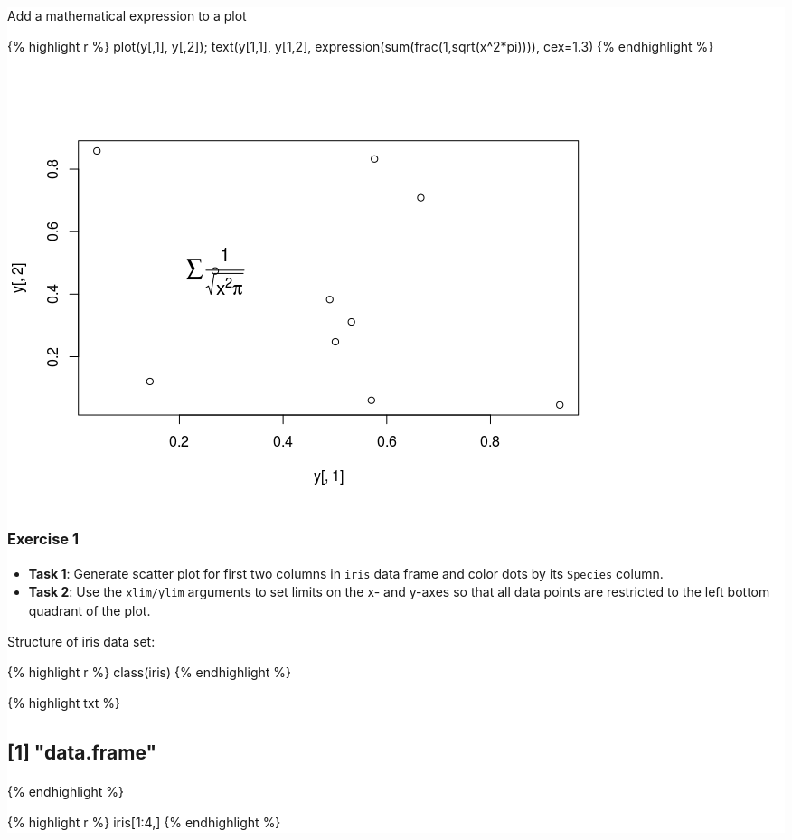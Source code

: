 Add a mathematical expression to a plot


{% highlight r %}
plot(y[,1], y[,2]); text(y[1,1], y[1,2], 
     expression(sum(frac(1,sqrt(x^2*pi)))), cex=1.3) 
{% endhighlight %}

![](Rgraphics_files/scatter_plot_math-1.png)

### Exercise 1

- __Task 1__: Generate scatter plot for first two columns in `iris` data frame and color dots by its `Species` column.
- __Task 2__: Use the `xlim/ylim` arguments to set limits on the x- and y-axes so that all data points are restricted to the left bottom quadrant of the plot. 

Structure of iris data set:

{% highlight r %}
class(iris)
{% endhighlight %}

{% highlight txt %}
## [1] "data.frame"
{% endhighlight %}

{% highlight r %}
iris[1:4,]
{% endhighlight %}
